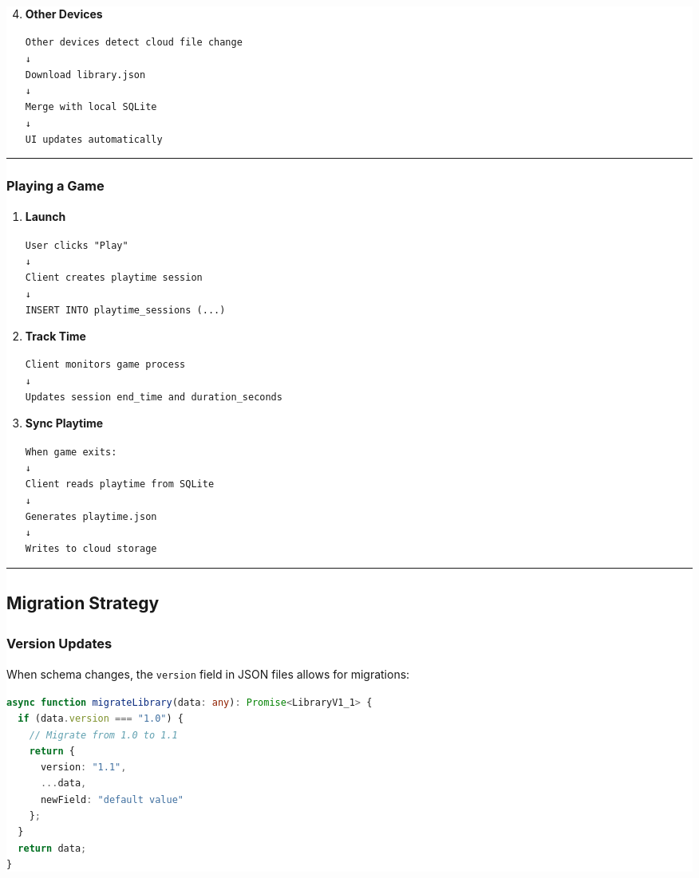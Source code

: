 4. **Other Devices**
   ```
   Other devices detect cloud file change
   ↓
   Download library.json
   ↓
   Merge with local SQLite
   ↓
   UI updates automatically
   ```

---

### Playing a Game

1. **Launch**
   ```
   User clicks "Play"
   ↓
   Client creates playtime session
   ↓
   INSERT INTO playtime_sessions (...)
   ```

2. **Track Time**
   ```
   Client monitors game process
   ↓
   Updates session end_time and duration_seconds
   ```

3. **Sync Playtime**
   ```
   When game exits:
   ↓
   Client reads playtime from SQLite
   ↓
   Generates playtime.json
   ↓
   Writes to cloud storage
   ```

---

## Migration Strategy

### Version Updates

When schema changes, the `version` field in JSON files allows for migrations:

```typescript
async function migrateLibrary(data: any): Promise<LibraryV1_1> {
  if (data.version === "1.0") {
    // Migrate from 1.0 to 1.1
    return {
      version: "1.1",
      ...data,
      newField: "default value"
    };
  }
  return data;
}
```
